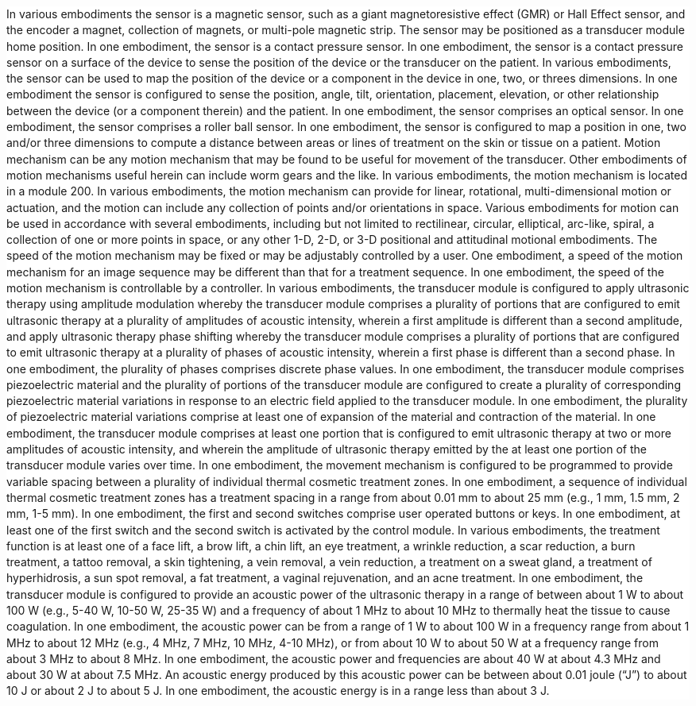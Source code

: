 In various embodiments the sensor is a magnetic sensor, such as a giant magnetoresistive effect (GMR) or Hall Effect sensor, and the encoder a magnet, collection of magnets, or multi-pole magnetic strip. The sensor may be positioned as a transducer module home position. In one embodiment, the sensor is a contact pressure sensor. In one embodiment, the sensor is a contact pressure sensor on a surface of the device to sense the position of the device or the transducer on the patient. In various embodiments, the sensor can be used to map the position of the device or a component in the device in one, two, or threes dimensions. In one embodiment the sensor is configured to sense the position, angle, tilt, orientation, placement, elevation, or other relationship between the device (or a component therein) and the patient. In one embodiment, the sensor comprises an optical sensor. In one embodiment, the sensor comprises a roller ball sensor. In one embodiment, the sensor is configured to map a position in one, two and/or three dimensions to compute a distance between areas or lines of treatment on the skin or tissue on a patient.
Motion mechanism can be any motion mechanism that may be found to be useful for movement of the transducer. Other embodiments of motion mechanisms useful herein can include worm gears and the like. In various embodiments, the motion mechanism is located in a module 200. In various embodiments, the motion mechanism can provide for linear, rotational, multi-dimensional motion or actuation, and the motion can include any collection of points and/or orientations in space. Various embodiments for motion can be used in accordance with several embodiments, including but not limited to rectilinear, circular, elliptical, arc-like, spiral, a collection of one or more points in space, or any other 1-D, 2-D, or 3-D positional and attitudinal motional embodiments. The speed of the motion mechanism may be fixed or may be adjustably controlled by a user. One embodiment, a speed of the motion mechanism for an image sequence may be different than that for a treatment sequence. In one embodiment, the speed of the motion mechanism is controllable by a controller.
In various embodiments, the transducer module is configured to apply ultrasonic therapy using amplitude modulation whereby the transducer module comprises a plurality of portions that are configured to emit ultrasonic therapy at a plurality of amplitudes of acoustic intensity, wherein a first amplitude is different than a second amplitude, and apply ultrasonic therapy phase shifting whereby the transducer module comprises a plurality of portions that are configured to emit ultrasonic therapy at a plurality of phases of acoustic intensity, wherein a first phase is different than a second phase.
In one embodiment, the plurality of phases comprises discrete phase values. In one embodiment, the transducer module comprises piezoelectric material and the plurality of portions of the transducer module are configured to create a plurality of corresponding piezoelectric material variations in response to an electric field applied to the transducer module. In one embodiment, the plurality of piezoelectric material variations comprise at least one of expansion of the material and contraction of the material. In one embodiment, the transducer module comprises at least one portion that is configured to emit ultrasonic therapy at two or more amplitudes of acoustic intensity, and wherein the amplitude of ultrasonic therapy emitted by the at least one portion of the transducer module varies over time.
In one embodiment, the movement mechanism is configured to be programmed to provide variable spacing between a plurality of individual thermal cosmetic treatment zones. In one embodiment, a sequence of individual thermal cosmetic treatment zones has a treatment spacing in a range from about 0.01 mm to about 25 mm (e.g., 1 mm, 1.5 mm, 2 mm, 1-5 mm). In one embodiment, the first and second switches comprise user operated buttons or keys. In one embodiment, at least one of the first switch and the second switch is activated by the control module.
In various embodiments, the treatment function is at least one of a face lift, a brow lift, a chin lift, an eye treatment, a wrinkle reduction, a scar reduction, a burn treatment, a tattoo removal, a skin tightening, a vein removal, a vein reduction, a treatment on a sweat gland, a treatment of hyperhidrosis, a sun spot removal, a fat treatment, a vaginal rejuvenation, and an acne treatment. In one embodiment, the transducer module is configured to provide an acoustic power of the ultrasonic therapy in a range of between about 1 W to about 100 W (e.g., 5-40 W, 10-50 W, 25-35 W) and a frequency of about 1 MHz to about 10 MHz to thermally heat the tissue to cause coagulation. In one embodiment, the acoustic power can be from a range of 1 W to about 100 W in a frequency range from about 1 MHz to about 12 MHz (e.g., 4 MHz, 7 MHz, 10 MHz, 4-10 MHz), or from about 10 W to about 50 W at a frequency range from about 3 MHz to about 8 MHz. In one embodiment, the acoustic power and frequencies are about 40 W at about 4.3 MHz and about 30 W at about 7.5 MHz. An acoustic energy produced by this acoustic power can be between about 0.01 joule (“J”) to about 10 J or about 2 J to about 5 J. In one embodiment, the acoustic energy is in a range less than about 3 J.
